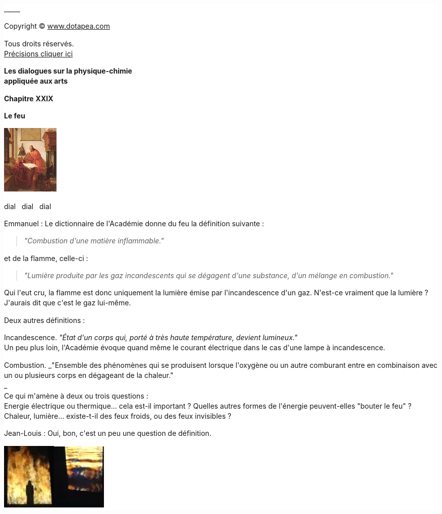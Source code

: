 \_\_\_\_\_

Copyright © www.dotapea.com

Tous droits réservés.  
[Précisions cliquer ici](droitscopie.html)

**Les dialogues sur la physique-chimie  
appliquée aux arts**

**Chapitre** **XXIX**

**Le feu**

[![](images/chap00cornelissavantvw.jpg)](dialoguesdotapea.html#notecornelis)

dial   dial   dial

Emmanuel : Le dictionnaire de l'Académie donne du feu la définition suivante :

> _"Combustion d'une matière inflammable."_

et de la flamme, celle-ci :

> _"Lumière produite par les gaz incandescents qui se dégagent d'une substance, d'un mélange en combustion."_

Qui l'eut cru, la flamme est donc uniquement la lumière émise par l'incandescence d'un gaz. N'est-ce vraiment que la lumière ? J'aurais dit que c'est le gaz lui-même.

Deux autres définitions :

Incandescence. _"État d'un corps qui, porté à très haute température, devient lumineux."_  
Un peu plus loin, l'Académie évoque quand même le courant électrique dans le cas d'une lampe à incandescence.

Combustion. _"Ensemble des phénomènes qui se produisent lorsque l'oxygène ou un autre comburant entre en combinaison avec un ou plusieurs corps en dégageant de la chaleur."  
_  
Ce qui m'amène à deux ou trois questions :  
Energie électrique ou thermique... cela est-il important ? Quelles autres formes de l'énergie peuvent-elles "bouter le feu" ?  
Chaleur, lumière... existe-t-il des feux froids, ou des feux invisibles ?

Jean-Louis : Oui, bon, c'est un peu une question de définition.

![](images/chap29viola010.jpg)![](images/chap29viola020.jpg)
